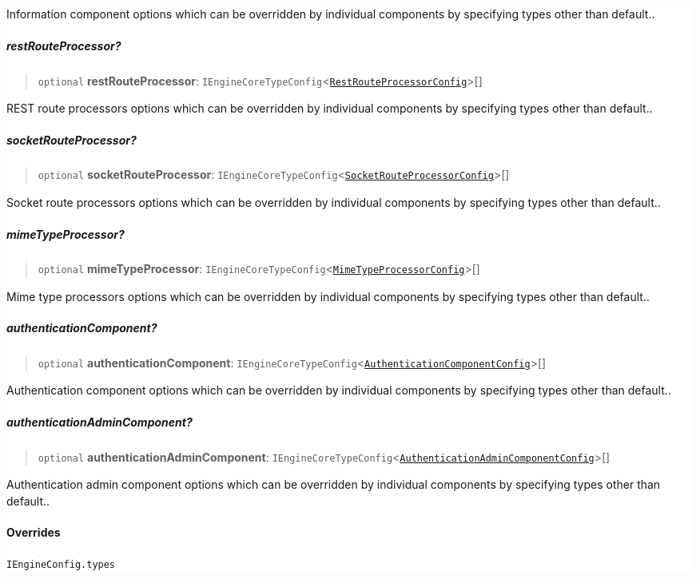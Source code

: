 Information component options which can be overridden by individual components by specifying types other than default..

##### restRouteProcessor?

> `optional` **restRouteProcessor**: `IEngineCoreTypeConfig`\<[`RestRouteProcessorConfig`](../type-aliases/RestRouteProcessorConfig.md)\>[]

REST route processors options which can be overridden by individual components by specifying types other than default..

##### socketRouteProcessor?

> `optional` **socketRouteProcessor**: `IEngineCoreTypeConfig`\<[`SocketRouteProcessorConfig`](../type-aliases/SocketRouteProcessorConfig.md)\>[]

Socket route processors options which can be overridden by individual components by specifying types other than default..

##### mimeTypeProcessor?

> `optional` **mimeTypeProcessor**: `IEngineCoreTypeConfig`\<[`MimeTypeProcessorConfig`](../type-aliases/MimeTypeProcessorConfig.md)\>[]

Mime type processors options which can be overridden by individual components by specifying types other than default..

##### authenticationComponent?

> `optional` **authenticationComponent**: `IEngineCoreTypeConfig`\<[`AuthenticationComponentConfig`](../type-aliases/AuthenticationComponentConfig.md)\>[]

Authentication component options which can be overridden by individual components by specifying types other than default..

##### authenticationAdminComponent?

> `optional` **authenticationAdminComponent**: `IEngineCoreTypeConfig`\<[`AuthenticationAdminComponentConfig`](../type-aliases/AuthenticationAdminComponentConfig.md)\>[]

Authentication admin component options which can be overridden by individual components by specifying types other than default..

#### Overrides

`IEngineConfig.types`
